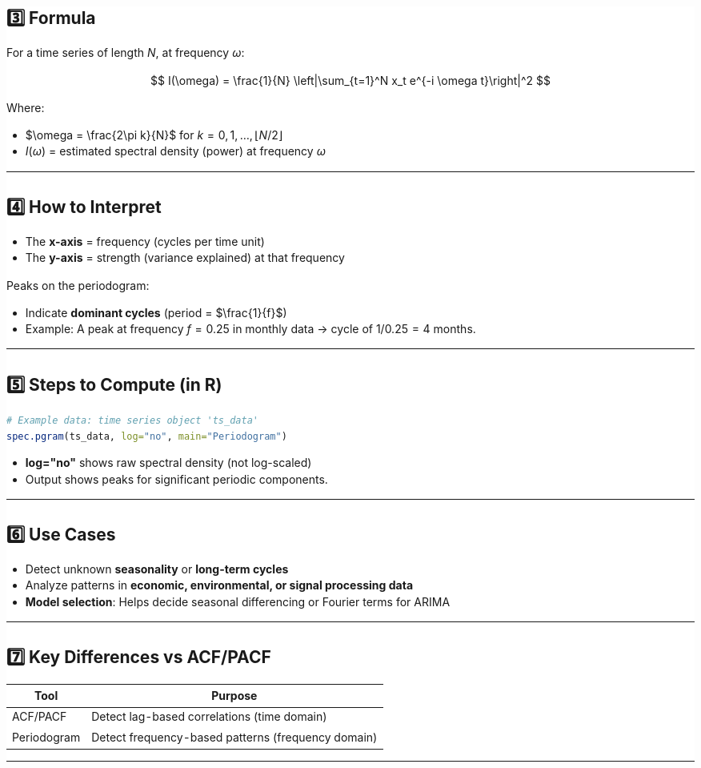 ## **3️⃣ Formula**

For a time series of length $N$, at frequency $\omega$:

$$
I(\omega) = \frac{1}{N} \left|\sum_{t=1}^N x_t e^{-i \omega t}\right|^2
$$

Where:

* $\omega = \frac{2\pi k}{N}$ for $k = 0,1,\dots,\lfloor N/2 \rfloor$
* $I(\omega)$ = estimated spectral density (power) at frequency $\omega$

---

## **4️⃣ How to Interpret**

* The **x-axis** = frequency (cycles per time unit)
* The **y-axis** = strength (variance explained) at that frequency

Peaks on the periodogram:

* Indicate **dominant cycles** (period = $\frac{1}{f}$)
* Example: A peak at frequency $f = 0.25$ in monthly data → cycle of $1/0.25 = 4$ months.

---

## **5️⃣ Steps to Compute (in R)**

```r
# Example data: time series object 'ts_data'
spec.pgram(ts_data, log="no", main="Periodogram")
```

* **log="no"** shows raw spectral density (not log-scaled)
* Output shows peaks for significant periodic components.

---

## **6️⃣ Use Cases**

* Detect unknown **seasonality** or **long-term cycles**
* Analyze patterns in **economic, environmental, or signal processing data**
* **Model selection**: Helps decide seasonal differencing or Fourier terms for ARIMA

---

## **7️⃣ Key Differences vs ACF/PACF**

| Tool        | Purpose                                            |
| ----------- | -------------------------------------------------- |
| ACF/PACF    | Detect lag-based correlations (time domain)        |
| Periodogram | Detect frequency-based patterns (frequency domain) |

---